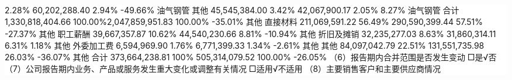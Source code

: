 2.28%
60,202,288.40
2.94%
-49.66%
油气钢管
其他
45,545,384.00
3.42%
42,067,900.17
2.05%
8.27%
油气钢管
合计
1,330,818,404.66
100.00%2,047,859,951.83
100.00%
-35.01%
其他
直接材料
211,069,591.22
56.49%
290,590,399.44
57.51%
-27.37%
其他
职工薪酬
39,667,357.87
10.62%
44,540,230.66
8.81%
-10.94%
其他
折旧及摊销
32,235,277.03
8.63%
31,860,314.11
6.31%
1.18%
其他
外委加工费
6,594,969.90
1.76%
6,771,399.33
1.34%
-2.61%
其他
其他
84,097,042.79
22.51%
131,551,735.98
26.03%
-36.07%
其他
合计
373,664,238.81
100%
505,314,079.52
100.00%
-26.05%
（6）报告期内合并范围是否发生变动
□是√否
（7）公司报告期内业务、产品或服务发生重大变化或调整有关情况
□适用√不适用
（8）主要销售客户和主要供应商情况